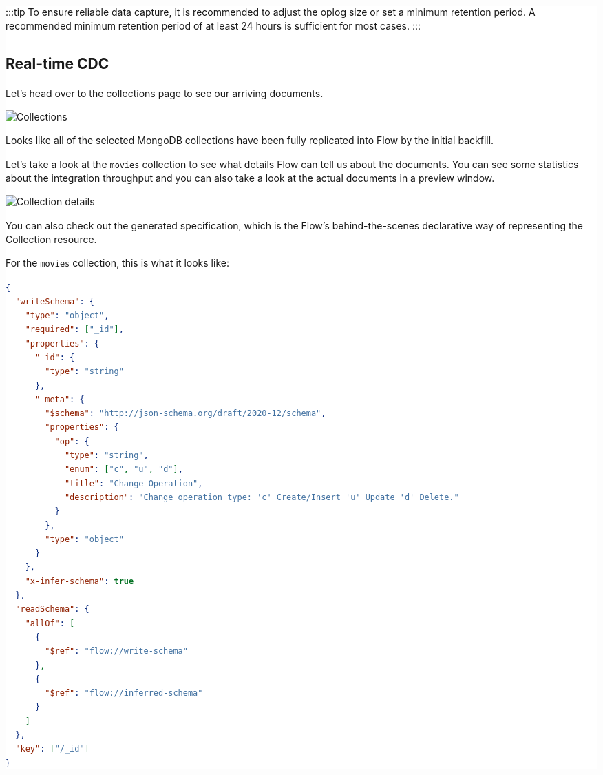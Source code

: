 :::tip To ensure reliable data capture, it is recommended to [adjust the oplog size](https://www.mongodb.com/docs/manual/tutorial/change-oplog-size/#c.-change-the-oplog-size-of-the-replica-set-member) or set a [minimum retention period](https://www.mongodb.com/docs/manual/reference/command/replSetResizeOplog/#minimum-oplog-retention-period). A recommended minimum retention period of at least 24 hours is sufficient for most cases.
:::

## Real-time CDC<a id="real-time-cdc"></a>

Let’s head over to the collections page to see our arriving documents.

![Collections](https://storage.googleapis.com/estuary-marketing-strapi-uploads/uploads//image8_515f331796/image8_515f331796.png)

Looks like all of the selected MongoDB collections have been fully replicated into Flow by the initial backfill.

Let’s take a look at the `movies` collection to see what details Flow can tell us about the documents. You can see some statistics about the integration throughput and you can also take a look at the actual documents in a preview window.

![Collection details](https://storage.googleapis.com/estuary-marketing-strapi-uploads/uploads//image10_77731295df/image10_77731295df.png)

You can also check out the generated specification, which is the Flow’s behind-the-scenes declarative way of representing the Collection resource.

For the `movies` collection, this is what it looks like:

```json
{
  "writeSchema": {
    "type": "object",
    "required": ["_id"],
    "properties": {
      "_id": {
        "type": "string"
      },
      "_meta": {
        "$schema": "http://json-schema.org/draft/2020-12/schema",
        "properties": {
          "op": {
            "type": "string",
            "enum": ["c", "u", "d"],
            "title": "Change Operation",
            "description": "Change operation type: 'c' Create/Insert 'u' Update 'd' Delete."
          }
        },
        "type": "object"
      }
    },
    "x-infer-schema": true
  },
  "readSchema": {
    "allOf": [
      {
        "$ref": "flow://write-schema"
      },
      {
        "$ref": "flow://inferred-schema"
      }
    ]
  },
  "key": ["/_id"]
}
```
